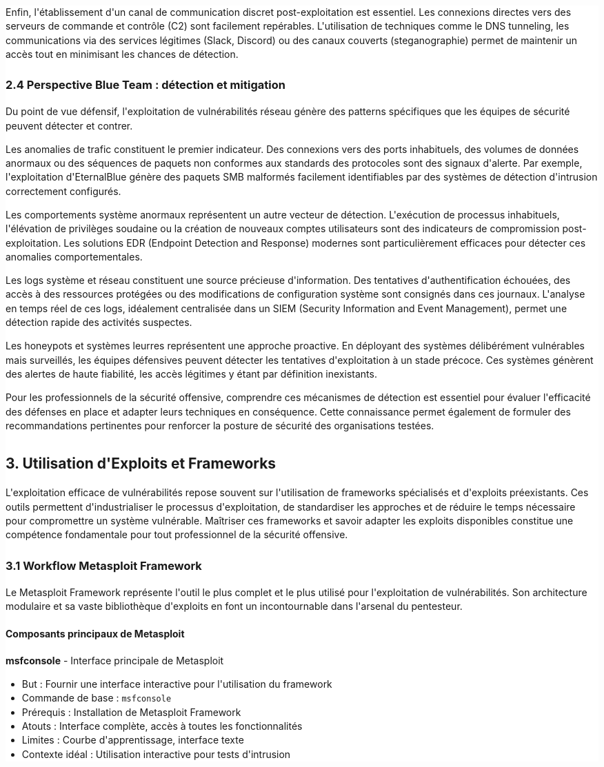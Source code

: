 Enfin, l'établissement d'un canal de communication discret post-exploitation est essentiel. Les connexions directes vers des serveurs de commande et contrôle (C2) sont facilement repérables. L'utilisation de techniques comme le DNS tunneling, les communications via des services légitimes (Slack, Discord) ou des canaux couverts (steganographie) permet de maintenir un accès tout en minimisant les chances de détection.

### 2.4 Perspective Blue Team : détection et mitigation

Du point de vue défensif, l'exploitation de vulnérabilités réseau génère des patterns spécifiques que les équipes de sécurité peuvent détecter et contrer.

Les anomalies de trafic constituent le premier indicateur. Des connexions vers des ports inhabituels, des volumes de données anormaux ou des séquences de paquets non conformes aux standards des protocoles sont des signaux d'alerte. Par exemple, l'exploitation d'EternalBlue génère des paquets SMB malformés facilement identifiables par des systèmes de détection d'intrusion correctement configurés.

Les comportements système anormaux représentent un autre vecteur de détection. L'exécution de processus inhabituels, l'élévation de privilèges soudaine ou la création de nouveaux comptes utilisateurs sont des indicateurs de compromission post-exploitation. Les solutions EDR (Endpoint Detection and Response) modernes sont particulièrement efficaces pour détecter ces anomalies comportementales.

Les logs système et réseau constituent une source précieuse d'information. Des tentatives d'authentification échouées, des accès à des ressources protégées ou des modifications de configuration système sont consignés dans ces journaux. L'analyse en temps réel de ces logs, idéalement centralisée dans un SIEM (Security Information and Event Management), permet une détection rapide des activités suspectes.

Les honeypots et systèmes leurres représentent une approche proactive. En déployant des systèmes délibérément vulnérables mais surveillés, les équipes défensives peuvent détecter les tentatives d'exploitation à un stade précoce. Ces systèmes génèrent des alertes de haute fiabilité, les accès légitimes y étant par définition inexistants.

Pour les professionnels de la sécurité offensive, comprendre ces mécanismes de détection est essentiel pour évaluer l'efficacité des défenses en place et adapter leurs techniques en conséquence. Cette connaissance permet également de formuler des recommandations pertinentes pour renforcer la posture de sécurité des organisations testées.

## 3. Utilisation d'Exploits et Frameworks

L'exploitation efficace de vulnérabilités repose souvent sur l'utilisation de frameworks spécialisés et d'exploits préexistants. Ces outils permettent d'industrialiser le processus d'exploitation, de standardiser les approches et de réduire le temps nécessaire pour compromettre un système vulnérable. Maîtriser ces frameworks et savoir adapter les exploits disponibles constitue une compétence fondamentale pour tout professionnel de la sécurité offensive.

### 3.1 Workflow Metasploit Framework

Le Metasploit Framework représente l'outil le plus complet et le plus utilisé pour l'exploitation de vulnérabilités. Son architecture modulaire et sa vaste bibliothèque d'exploits en font un incontournable dans l'arsenal du pentesteur.

#### Composants principaux de Metasploit

**msfconsole** - Interface principale de Metasploit
* But : Fournir une interface interactive pour l'utilisation du framework
* Commande de base : `msfconsole`
* Prérequis : Installation de Metasploit Framework
* Atouts : Interface complète, accès à toutes les fonctionnalités
* Limites : Courbe d'apprentissage, interface texte
* Contexte idéal : Utilisation interactive pour tests d'intrusion
